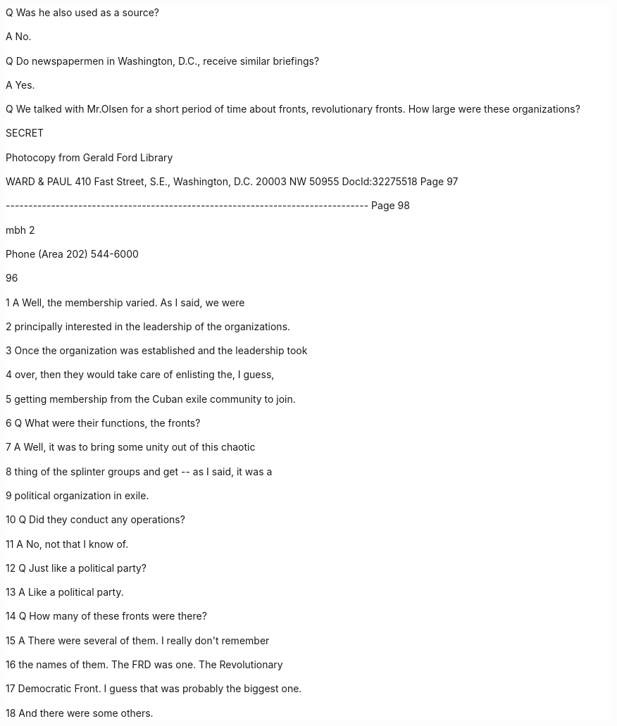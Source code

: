 Q Was he also used as a source?

A No.

Q Do newspapermen in Washington, D.C., receive similar briefings?

A Yes.

Q We talked with Mr.Olsen for a short period of time about fronts, revolutionary fronts. How large were these organizations?

SECRET

Photocopy from
Gerald Ford Library

WARD & PAUL
410 Fast Street, S.E., Washington, D.C. 20003
NW 50955 DocId:32275518 Page 97


-------------------------------------------------------------------------------- Page 98

mbh 2

Phone (Area 202) 544-6000

96

1 A Well, the membership varied. As I said, we were

2 principally interested in the leadership of the organizations.

3 Once the organization was established and the leadership took

4 over, then they would take care of enlisting the, I guess,

5 getting membership from the Cuban exile community to join.

6 Q What were their functions, the fronts?

7 A Well, it was to bring some unity out of this chaotic

8 thing of the splinter groups and get -- as I said, it was a

9 political organization in exile.

10 Q Did they conduct any operations?

11 A No, not that I know of.

12 Q Just like a political party?

13 A Like a political party.

14 Q How many of these fronts were there?

15 A There were several of them. I really don't remember

16 the names of them. The FRD was one. The Revolutionary

17 Democratic Front. I guess that was probably the biggest one.

18 And there were some others.
